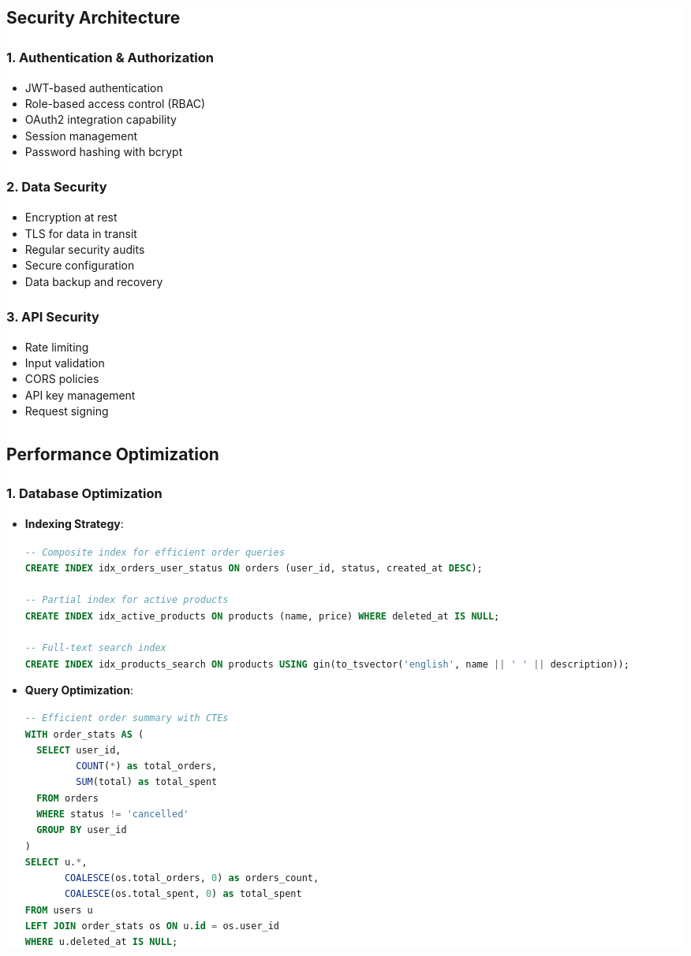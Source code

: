 ## Security Architecture

### 1. Authentication & Authorization
- JWT-based authentication
- Role-based access control (RBAC)
- OAuth2 integration capability
- Session management
- Password hashing with bcrypt

### 2. Data Security
- Encryption at rest
- TLS for data in transit
- Regular security audits
- Secure configuration
- Data backup and recovery

### 3. API Security
- Rate limiting
- Input validation
- CORS policies
- API key management
- Request signing

## Performance Optimization

### 1. Database Optimization
- **Indexing Strategy**:
  ```sql
  -- Composite index for efficient order queries
  CREATE INDEX idx_orders_user_status ON orders (user_id, status, created_at DESC);
  
  -- Partial index for active products
  CREATE INDEX idx_active_products ON products (name, price) WHERE deleted_at IS NULL;
  
  -- Full-text search index
  CREATE INDEX idx_products_search ON products USING gin(to_tsvector('english', name || ' ' || description));
  ```

- **Query Optimization**:
  ```sql
  -- Efficient order summary with CTEs
  WITH order_stats AS (
    SELECT user_id,
           COUNT(*) as total_orders,
           SUM(total) as total_spent
    FROM orders
    WHERE status != 'cancelled'
    GROUP BY user_id
  )
  SELECT u.*, 
         COALESCE(os.total_orders, 0) as orders_count,
         COALESCE(os.total_spent, 0) as total_spent
  FROM users u
  LEFT JOIN order_stats os ON u.id = os.user_id
  WHERE u.deleted_at IS NULL;
  ```
